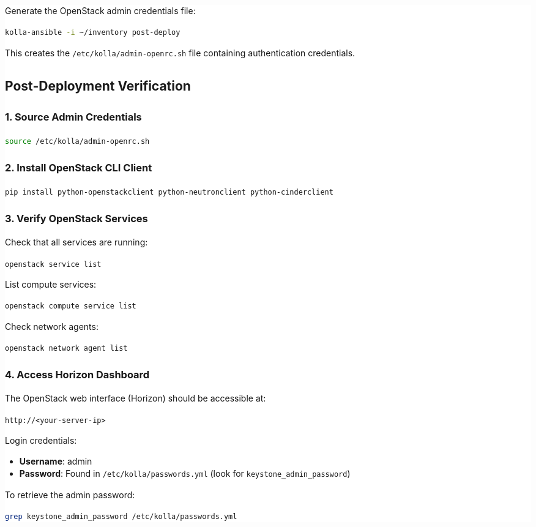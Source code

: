 Generate the OpenStack admin credentials file:

```bash
kolla-ansible -i ~/inventory post-deploy
```

This creates the `/etc/kolla/admin-openrc.sh` file containing authentication credentials.

## Post-Deployment Verification

### 1. Source Admin Credentials

```bash
source /etc/kolla/admin-openrc.sh
```

### 2. Install OpenStack CLI Client

```bash
pip install python-openstackclient python-neutronclient python-cinderclient
```

### 3. Verify OpenStack Services

Check that all services are running:

```bash
openstack service list
```

List compute services:

```bash
openstack compute service list
```

Check network agents:

```bash
openstack network agent list
```

### 4. Access Horizon Dashboard

The OpenStack web interface (Horizon) should be accessible at:

```
http://<your-server-ip>
```

Login credentials:
- **Username**: admin
- **Password**: Found in `/etc/kolla/passwords.yml` (look for `keystone_admin_password`)

To retrieve the admin password:

```bash
grep keystone_admin_password /etc/kolla/passwords.yml
```
